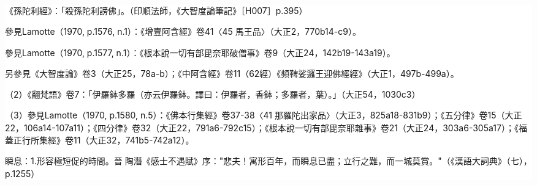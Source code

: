 [^12]: 參見《大毘婆沙論》卷33：「諸外道妄執種種露形、自餓、臥灰、服氣、隨日而轉，或唯服水、噉菓、食糞，著糞掃衣、臥木礫石、投巖、赴火，行牛等行，以為真道。佛為遮彼，作如是言：彼是邪道，愚人所習；真道唯一，無別第二真道。」（大正27，172c18-23）

[^13]: 引致：引薦羅致，使之來。（《漢語大詞典》（四），p.94）

[^14]: 參見《佛說義足經》卷上《須陀利經》（大正4，176b12-177c19）。

[^15]: 弊人：卑鄙的人。（《漢語大詞典》（二），p.1318）

[^16]: 外道殺孫陀利女謗佛。（印順法師，《大智度論筆記》〔G002〕p.379）

《孫陀利經》：「殺孫陀利謗佛」。（印順法師，《大智度論筆記》［H007］p.395）

[^17]: 了了：2.明白，清楚。（《漢語大詞典》（一），p.722）

[^18]: 參見《順正理論》卷75：「何緣諸佛無畏唯四？但由此量顯佛世尊自他圓德俱究竟故。謂初無畏顯佛世尊自智圓德，第二無畏顯佛世尊自斷圓德──此二顯佛自利德滿。為顯世尊利他圓德，是故復說後二無畏：第三無畏遮行邪道，第四無畏令趣正道。謂佛處處為諸弟子說障法令斷除，即是令修斷德方便；又於處處為諸弟子說出道令正行，即是令修智德方便──此二顯佛利他德滿。但由此四，隨其所應，顯佛自他智斷圓德至究竟故，唯立四種。」（大正29，748b26-c7）

[^19]: 參見Lamotte（1970, p.1574,
n.1）：《雜阿毘曇心論》卷6（大正28，922c12-16）；《大毘婆沙論》卷31（大正27，159a24-26）；《順正理論》卷75（大正29，749a6-14）。

[^20]: 三無礙智：義無礙智、法無礙智、辭無礙智。

[^21]: 應辯無礙：即樂說無礙智。

[^22]: （義）＋無【元】【明】【石】。（大正25，242d，n.16）

[^23]: 參見《大毘婆沙論》卷31：「復次，法、義無礙解是力，詞、辯無礙解是無畏。復次，於法、義無礙解究竟明了是力，於詞、辯無礙解究竟明了是無畏。」（大正27，159b6-9）

[^24]: 四無所畏：釋名。（印順法師，《大智度論筆記》［C001］p.179）

[^25]: 將（ㄐㄧㄤˋ）御：統率。（《漢語大詞典》（七），p.811）

[^26]: 苦切：1.凄愴哀傷。2.懇切，迫切。（《漢語大詞典》（九），p.318）

[^27]: 目＋（揵）【石】。（大正25，242d，n.18）

[^28]: 一時驅遣目犍連等。（印順法師，《大智度論筆記》〔H025〕p.419）

參見Lamotte（1970, p.1576, n.1）：《增壹阿含經》卷41〈45
馬王品〉（大正2，770b14-c9）。

[^29]: 參見Lamotte（1970, p.1576,
n.1）：菴跋咤（Ambaṭṭha）即阿摩晝，參見Dīgha（《長部》）, I,
pp.87-110；《長阿含經》卷13《阿摩晝經》（大正1，82a6-88b7）。

[^30]: 長爪（Dīrghanakha），參見《大智度論》卷1（大正25，61b-62a）；《大智度論》卷11（大正25，137a-c）。

[^31]: 參見Lamotte（1970, p.1576, n.1）：薩遮祇尼揵（Satyaka
Nirgranthīputra，薩遮祇尼揵子），參見《大智度論》卷26（大正25，251c10-21），《大智度論》卷90（大正25，699a9-15）。

[^32]: 參見Lamotte（1970, p.1576,
n.1）：蜫盧坻，可能是蜫盧提迦（Pilotika），參見Majjhima, I,
p.175；《中阿含經》卷26（146經）《象跡喻經》（大正1，656a）。

[^33]: 漚＝優【明】。（大正25，242d，n.2）

[^34]: 尼示＝匿大【明】。（大正25，242d，n.23）

[^35]: 波斯尼示王：即波斯匿王。參見《大智度論》卷3：「憍薩羅國主波斯匿王。」（大正25，77a16）《大智度論》卷27（大正25，261a18），《大智度論》卷58（大正25，470b15）。

參見Lamotte（1970, p.1577,
n.1）：《根本說一切有部毘奈耶破僧事》卷9（大正24，142b19-143a19）。

[^36]: 頻婆娑羅王，參見《大智度論》卷2：「摩伽陀國王頻婆娑羅。」（大正25，73b20）

另參見《大智度論》卷3（大正25，78a-b）；《中阿含經》卷11（62經）《頻鞞娑邏王迎佛經經》（大正1，497b-499a）。

[^37]: 《翻梵語》卷4：「栴陀婆殊提王（應栴施鉢剌樹多，亦云栴陀波周他。譯曰：栴陀者，惡性；鉢剌樹多者，明亦云華也）。」（大正54，1009a3-4）

[^38]: 優填王，參見《佛說優填王經》（大正12，70c5-72b11）。

[^39]: 《翻梵語》卷4：「迦羅婆利王（譯曰：自在語也）。」（大正54，1009a5）

[^40]: 梵＋（羅）【石】。（大正25，242d，n.25）

[^41]: 《翻梵語》卷4：「梵摩達王（應云：梵摩達多。譯曰：淨與）。」（大正54，1008c23）

[^42]: 波斯尼示王，頻婆娑羅王，旃陀波殊提王，優填王，弗迦羅婆利王，梵摩達王──為佛弟子。（印順法師，《大智度論筆記》〔H025〕p.419）

[^43]: 摩＋（論）【石】。（大正25，242d，n.26）

[^44]: 梵摩喻，參見《梵摩渝經》（大正1，883b7-886a21）。內容敘述婆羅門梵摩渝懷疑佛陀是否真具有三十二相，後見到佛陀之廣長舌相及陰馬藏相等，乃信服而歸依佛陀；又聽佛說法，而證得阿那含果。

[^45]: 《翻梵語》卷2：「弗迦羅婆利（應云弗迦羅婆底。譯曰：弗迦羅者，蓮華；婆底者，有）。」（大正54，999c9）

[^46]: 《翻梵語》卷6：「鳩羅檀陀（譯曰：鳩羅者，親，亦是姓；檀陀者，罰，亦云強）。」（大正54，1019a18）

[^47]: 梵摩喻，弗迦婆羅利，鳩羅檀陀婆羅門──為佛弟子。（印順法師，《大智度論筆記》〔H025〕p.419）

[^48]: 〔沙〕－【石】。（大正25，242d，n.27）

[^49]: 《翻梵語》卷7：「阿羅婆迦、鞞沙迦（譯曰：阿羅婆迦者，不斬；鞞沙迦者，一切）。」（大正54，1028a8）

[^50]: （1）《翻梵語》卷7：「阿波羅龍王（亦云阿波羅羅。譯曰：阿波羅羅者，無流延也）。」（大正54，1030b19）

（2）《翻梵語》卷7：「伊羅鉢多羅（亦云伊羅鉢。譯曰：伊羅者，香鉢；多羅者，葉）。」（大正54，1030c3）

（3）參見Lamotte（1970, p.1580, n.5）：《佛本行集經》卷37-38〈41
那羅陀出家品〉（大正3，825a18-831b9）；《五分律》卷15（大正22，106a14-107a11）；《四分律》卷32（大正22，791a6-792c15）；《根本說一切有部毘奈耶雜事》卷21（大正24，303a6-305a17）；《福蓋正行所集經》卷11（大正32，741b5-742a12）。

[^51]: 參見《雜阿含經》卷38（1077經）（大正2，280c-281c）；《增壹阿含經》卷31〈38
力品〉（大正2，719b-722c）；《央掘魔羅經》（大正2，512b-544b）。

[^52]: 阿羅婆迦，鞞沙迦大鬼神──為佛弟子。（印順法師，《大智度論筆記》〔H025〕p.419）

[^53]: 眴（ㄕㄨㄣˋ）：2.看，眨眼。《楚辭‧九章‧懷沙》："眴兮杳杳，孔靜幽默。"王逸注："眴，視貌也。"
洪興祖補注："眴，與'瞬'同。"（《漢語大詞典》（七），p.1204）

瞬息：1.形容極短促的時間。晉
陶潛《感士不遇賦》序："悲夫！寓形百年，而瞬息已盡；立行之難，而一城莫賞。"（《漢語大詞典》（七），p.1255）

[^54]: 《翻梵語》卷7：「毘摩質多（亦云鞞摩質帝隸，亦云毘摩質多羅。譯曰：種種疑也）。」（大正54，1028a3）

[^55]: 兵伍：古代軍隊編制，五人為伍，因以"兵伍"泛指軍隊。（《漢語大詞典》（二），p.91）

[^56]: 參見《中阿含經》卷15（70經）《轉輪王經》（大正1，520b-525a），《增壹阿含經》卷8〈17
安般品〉（大正2，583a-584c）。

[^57]: 參見《般泥洹經》卷下（大正2，185c-186c）。

[^58]: 《翻梵語》卷4：「摩訶提婆王子（經曰：大天）。」（大正54，1010b4）


[^1]: （大智度論......五）十九字＝（大智度論卷第二十五釋初品中四無畏）十六字【元】，＝（大智度論卷第二十五釋初品中四無畏第四十）十九字【宋】，＝（大智度論卷第二十五釋初品中四無畏四無礙智）二十字【明】，＝（大智度論卷第二十五釋初品中四無畏第三十三）二十字【宮】，＝（大智度論卷第二十五釋菩薩四無所畏）十六字【石】。（大正25，241d，n.10）
[^2]: （1）參見Lamotte（1970, p.1567,
[^3]: （1）《思益梵天所問經》卷1〈4
[^4]: 隨＝行【明】。（大正25，241d，n.11）
[^5]: 是＋（事）【宋】【元】【明】【宮】。（大正25，241d，n.14）
[^6]: 〔而〕－【宋】【元】【明】【宮】。（大正25，241d，n.15）
[^7]: 屎＋（或食稊稗）【宋】【元】【明】【宮】。（大正25，241d，n.17）
[^8]: 〔稊稗〕－【宋】【元】【明】【宮】【石】。（大正25，124d，n.18）
[^9]: 噏（ㄒㄧ）：同"吸"。（《漢語大字典》（一），p.685）
[^10]: 水衣：1.青苔，蒼苔。（《漢語大詞典》（五），p.860）
[^11]: ［唐］釋道世撰，《法苑珠林》卷79：「外道五熱炙身，不識心本（四面安火，上有日炙，身處其中，以苦求道）。」（大正53，871b23-24）
[^59]: 參見《修行本起經》卷2〈5
[^60]: 參見Lamotte（1970, p.1584,
[^61]: 參見Lamotte（1970, p.1585,
[^62]: 參見印順法師，《初期大乘佛教之起源與開展》，p.421：「西元前248年前後，波斯的民族英雄安爾薩息（Arsakes），反抗希臘（及其文化）的統治，重建波斯人的王國，這就是中國史書中的安息。」
[^63]: 佛教廣大流行起來，在佛化的區域內，首先出現了佛教「中國」與「邊國」的分別。參見印順法師，《初期大乘佛教之起源與開展》〈佛教中國與邊地〉，pp.397-401。
[^64]: 蹇（ㄐㄧㄢˇ）吃：口吃，言語不順利。（《漢語大詞典》（十），p.534）
[^65]: 脫＝說【宋】【元】【明】【宮】。（大正25，243d，n.14）
[^66]: 趣涅槃道一味。（印順法師，《大智度論筆記》［G004］p.380）
[^67]: ┌初無畏──┬→初後力
[^68]: 言＋（四）【石】。（大正25，243d，n.17）
[^69]: 參見《俱舍論》卷27：「一、正等覺無畏，十智為性，猶如初力。二、漏永盡無畏，六、十智性，如第十力。三、說障法無畏，八智為性，如第二力。四、說出道無畏，九、十智性，如第七力。」（大正29，140c17-21）
[^70]: 八力：知業報力，知定力，知根力，知欲力，知性力，知至處道力，知宿命力，淨天眼力。參見《大智度論》卷24（大正25，235c22-236a14）。
[^71]: 〔雖〕－【宋】【元】【明】【宮】。（大正25，243d，n.18）
[^72]: 能遍知。（印順法師，《大智度論筆記》［D024］p.272）
[^73]: 弊＋（扶掖反）夾註【石】。（大正25，243d，n.21）
[^74]: 弊迦蘭那（vyākaraṇa）：文法學，文法學派。
[^75]: 僧佉（sāṃkhya）：數論。
[^76]: 韋陀（veda）：吠陀。
[^77]: ［隋］吉藏著，《百論疏》卷1：「外道十八大經，亦云十八明處：四皮陀為四；復有六論，合四皮陀為十；復有八論，足為十八。
[^78]: 參見《雜阿含經》卷16（408經）：「有眾多比丘集於食堂，作如是論：或謂世間有常，或謂世間無常，世間有常無常，世間非有常非無常；世間有邊，世間無邊，世間有邊無邊，世間非有邊非無邊；是命是身，命異身異；如來死後有，如來死後無，如來死後有無，如來死後非有非無。」（大正2，109a28-b4）
[^79]: （1）印順法師，《佛法概論》，pp.127-128：
[^80]: 魔：第六欲天，他化自在天。
[^81]: 阿梨沙（ārṣa）：安穩，仙尊位，聖主。
[^82]: 三漏。（印順法師，《大智度論筆記》〔J007〕p.496）
[^83]: 參見《中阿含經》卷2（10經）《漏盡經》：「有七斷漏、煩惱、憂慼法。云何為七？有漏從見斷，有漏從護斷，有漏從離斷，有漏從用斷，有漏從忍斷，有漏從除斷，有漏從思惟斷。」（大正1，432a10-13）
[^84]: 聚＝聖【元】【明】。（大正25，243d，n.26）
[^85]: 參見《持世經》卷3：「出世間五根，何等五？所謂：信根，精進根，念根，定根，慧根。」（大正14，659b6-7）
[^86]: 參見《長阿含經》卷8《眾集經》：「復有六法，謂六出要界：若比丘作是言：『我修慈心，更生瞋恚。』餘比丘語言：『汝勿作此言，勿謗如來，如來不作是說。欲使修慈解脫，更生瞋恚想，無有是處。佛言：除瞋恚已，然後得慈。』
[^87]: 意＝分【石】。（大正25，243d，n.27）
[^88]: 《大正藏》原缺「是」字，今依《高麗藏》補（第14冊，628b14）。
[^89]: 安立聖主住處。（印順法師，《大智度論筆記》［C001］p.179）
[^90]: （1）《雜阿含經》卷15（379經）：
[^91]: 《大正藏》原作「小」，今依《高麗藏》作「少」（第14冊，628c6）。
[^92]: 參見《雜阿含經》卷14（348經）：「世尊告諸比丘：如來成就十種力、得四無畏，知先佛住處，能轉梵輪，於大眾中震師子吼言：此有故彼有，此起故彼起，謂：緣無明行，廣說乃至純大苦聚集、純大苦聚滅。諸比丘！此是真實教法顯現，斷生死流，乃至其人悉善顯現。」（大正2，98a14-19）
[^93]: 八眾。（印順法師，《大智度論筆記》〔H001〕p.389）
[^94]: 獅子吼喻。（印順法師，《大智度論筆記》〔D003〕p.243）
[^95]: 頰（ㄐㄧㄚˊ）：1.臉的兩側從眼到下頜部分。（《漢語大詞典》（十二），p.311）
[^96]: 髦（ㄇㄠˊ）髮：頭髮。髦，通" 毛
[^97]: 修：12.長，高。指空間距離大。（《漢語大詞典》（一），p.1370）
[^98]: 偃（ㄧㄢˇ）：1.仰臥，安臥。2.倒伏。（《漢語大詞典》（一），p.1532）
[^99]: 頻伸＝嚬呻【元】【明】。（大正25，244d，n.3）
[^100]: 扣（ㄎㄡˋ）：1.同" 叩
[^101]: （1）厩（ㄐㄧㄡˋ）：同" 廄
[^102]: 鎖：1.以鐵環相勾連而成的鏈子。（《漢語大詞典》（十一），p.1366）
[^103]: （1）《中阿含經》卷2（86經）《說處經》：「阿難！我本為汝說四聖種：比丘、比丘尼者，得麁素衣而知止足，非為衣故求滿其意。若未得衣，不憂悒、不啼泣、不搥胸、不癡惑；若得衣者，不染不著、不欲不貪、不觸不計，見災患、知出要而用衣──如此事利不懈怠而正知者，是謂比丘、比丘尼正[住舊聖種]{.underline}。如是食、住處，欲斷樂斷、欲修樂修，彼因欲斷樂斷、欲修樂修故，不自貴、不賤他──如此事利不懈怠而正知者，是謂比丘、比丘尼正住舊聖種。」（大正1，563b27-c8）
[^104]: 濬（ㄐㄩㄣˋ）：3.深。《書‧舜典》："濬哲文明。"孔傳："濬，深；哲，智也。"（《漢語大詞典》（六），p.185）
[^105]: 頤（ㄧˊ）：1.指口腔的下部，俗稱下巴。（《漢語大詞典》（十二），p.293）
[^106]: 《集異門足論》卷6：「三示導者：一、神變示導，二、記心示導，三、教誡示導。」（大正26，389b17-18）
[^107]: 人師子與獅吼之異。（印順法師，《大智度論筆記》〔D003〕p.244）
[^108]: 展＝畏【宋】【元】【明】【宮】【石】。（大正25，244d，n.16）
[^109]: 轉梵輪。（印順法師，《大智度論筆記》［C001］p.179）
[^110]: 轂（ㄍㄨˇ）：1.車輪的中心部位，周圍與車輻的一端相接，中有圓孔，用以插軸。（《漢語大詞典》（六），p.1509）
[^111]: 輞（ㄨㄤˇ）：1.車輪的外框。（《漢語大詞典》（九），p.1287）
[^112]: 輪＝輞【宋】【元】【明】【宮】。（大正25，244d，n.17）
[^113]: 榍（ㄒㄧㄝˋ）：一端粗一端銳的小木楔，插進榫縫中使接榫固定。（《漢語大詞典》（四），p.1237）
[^114]: 〔輪〕－【宋】【元】【明】【宮】。（大正25，244d，n.19）
[^115]: 節解：4.剖開竹節，喻順利無阻。（《漢語大詞典》（八），p.1183）
[^116]: 豐溢：富足有餘。南朝梁慧皎《高僧傳‧譯經中‧魏天竺僧佛陀》："由使造者彌山，而僧廩豐溢。"（《漢語大詞典》（九），p.1360）
[^117]: 軍容：1.指軍隊和軍人的禮儀法度、風紀陣威和武器裝備。（《漢語大詞典》（九），p.1209）
[^118]: 《大正藏》原作「轉轉聖王」，今依《高麗藏》作「轉輪聖王」（第14冊，630b11）。
[^119]: 在：21.通"載"。《國語‧周語上》："今三川實震，是陽失其所而鎮陰也。陽失而在陰，川源必塞；源塞，國必亡。"俞樾《群經平議‧國語一》："'在'、'載'古得通用，陽失而載陰，謂陽在陰下以陽載陰也。"（《漢語大詞典》（二），p.1008）
[^120]: 參見《佛說三轉法輪經》（大正2，504a6-b22）。
[^121]: 四無畏性。（印順法師，《大智度論筆記》［C001］p.179）
[^122]: 〔門〕－【宋】【元】【明】【宮】。（大正25，245d，n.6）
[^123]: 四無所畏：次第，三說。（印順法師，《大智度論筆記》［C001］p.179）
[^124]: 不可得空于諸法無所礙。（印順法師，《大智度論筆記》〔C023〕p.225）
[^125]: 不可得空不礙諸法，因此空故，說一切法，隨機分別不可取相。（印順法師，《大智度論筆記》〔D015〕p.259）
[^126]: 虛空：無所有而一切依于長成。（印順法師，《大智度論筆記》〔C005〕p.189）
[^127]: （1）參見《中論》卷4〈24
[^128]: 參見《中論》卷4〈24
[^129]: 參見《中論》卷3〈18
[^130]: 惠＝慧【宋】【元】【明】【宮】。（大正25，246d，n.1）
[^131]: 中邊：菩薩（十力之一）除二邊隨十二因緣行。（印順法師，《大智度論筆記》〔D015〕p.258）
[^132]: 菩薩十力，參見《自在王菩薩經》卷下（大正13，932c13-27），《奮迅王問經》卷下（大正13，945b8-25）《除蓋障菩薩所問經》卷7（大正14，722b7-11），《首楞嚴三昧經》卷下（大正15，643a24-b3），《佛說寶雨經》卷4（大正16，301b14-17）。
[^133]: （1）參見《大智度論》卷5：「問曰：何等為菩薩四無所畏？答曰：一者、一切聞能持故，得諸陀羅尼故，常憶念不忘故，眾中說法無所畏故。二者、知一切眾生欲解脫因緣、諸根利鈍，隨其所應而為說法故，菩薩在大眾中說法無所畏。三者、不見若東方南西北方、四維、上下，有來難問，令我不能如法答者------不見如是少許相故，於眾中說法無所畏。四者、一切眾生聽受問難，隨意如法答，能巧斷一切眾生疑故。菩薩在大眾中說法無所畏。」（大正25，99b1-10）
[^134]: 菩薩四無所畏，參見《自在王菩薩經》卷下（大正13，932c27-933a7），《奮迅王問經》卷下（大正13，945b26-c10），《除蓋障菩薩所問經》卷7（大正14，722b11-19），《佛說寶雨經》卷4（大正16，301b17-25）。
[^135]: 參見《大毘婆沙論》卷180（大正27，904a8-23），《俱舍論》卷27（大正29，142a22-28），《順正理論》卷76（大正29，751a2-b8），《顯宗論》卷37（大正29，959a15-c22）。
[^136]: 相＋（地）【宋】【元】【明】【宮】。（大正25，246d，n.2）
[^137]: 四＋（等）【石】。（大正25，246d，n.3）
[^138]: 離名，義不可得。（印順法師，《大智度論筆記》〔E007〕p.298）
[^139]: （1）「第二、第三無礙智，在欲界及梵天上」：因為第二法無礙智及第三辭無礙智含有語、辭，有尋有伺，故在欲界及梵天上；若二禪以上無尋無伺，即沒有法無礙智及辭無礙智。
[^140]: 參見《大毘婆沙論》卷180：「智者，法、詞二無礙解：世俗智。」（大正27，904b14-15）
[^141]: 參見《大毘婆沙論》卷180：「義無礙解，諸有欲令唯涅槃是勝義者，有說六智性，謂法智、類智、世俗智、滅智、盡智、無生智；有說四智性，除盡無生，無礙解是見性故。
[^142]: 參見《大毘婆沙論》卷180：「辯無礙解，有說九智性，除滅智；有說七智性，又除盡、無生智；有說六智性，謂法智、類智、世俗智、道智、盡智、無生智；有說四智性，又除盡、無生智。」（大正27，904b20-23）
[^143]: 菩薩四無礙智，參見《大方廣佛華嚴經》卷26（大正9，568c16-569a29），《大般涅槃經》卷17（大正12，462c22-463c9）。
[^144]: 義、名，語無異。（印順法師，《大智度論筆記》〔E007〕p.298）
[^145]: 語有種種。（印順法師，《大智度論筆記》〔E007〕p.298）
[^146]: ┌1、於一字一語一法中說一切字一切法一切語，無不真實、無不利益。
[^147]: 那＋（尼陀那）【明】。（大正25，246d，n.7）
[^148]: 案：《大正藏》無「尼陀那」三字，今依【明】增補（參上注），以足十二分教之數。
[^149]: 頞＝頗【宋】【宮】。（大正25，246d，n.8）
[^150]: （1）十二部經、梵語。（印順法師，《大智度論筆記》［J001］p.489）
[^151]: 《翻梵語》卷3：「央伽國，舊譯曰又云鴦伽，謂體。聲論者云：外國音，應言鴦伽毘屣耶──鴦伽翻為分，毘屣耶翻為國，謂分國，亦云身國。」（大正54，1006c4-6）
[^152]: （1）［唐］智儼述，《大方廣佛華嚴經搜玄分齊通智方軌》卷3：「東方歲星，南方熒^※^，或西方太白，北方辰星，中有鎮星，以為五星。」（大正35，60b2-4）
[^153]: 獸＝手【宋】【元】【明】【宮】。（大正25，247d，n.3）
[^154]: 儉（ㄐㄧㄢˇ）：5.歉收。（《漢語大詞典》（一），p.1693）